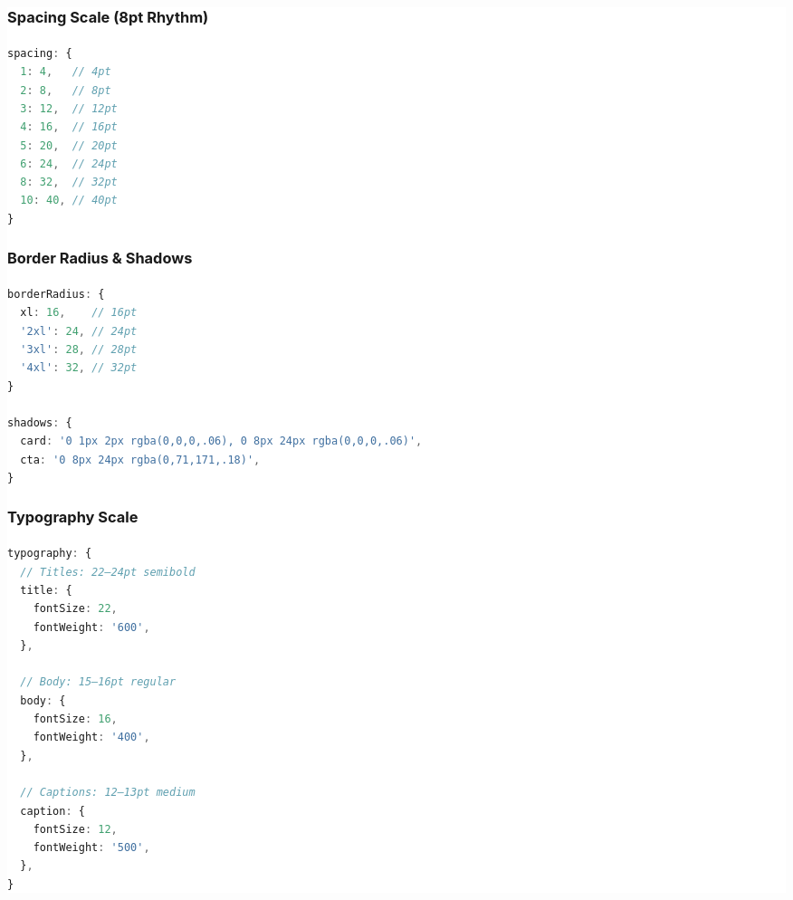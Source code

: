 ### Spacing Scale (8pt Rhythm)
```typescript
spacing: {
  1: 4,   // 4pt
  2: 8,   // 8pt
  3: 12,  // 12pt
  4: 16,  // 16pt
  5: 20,  // 20pt
  6: 24,  // 24pt
  8: 32,  // 32pt
  10: 40, // 40pt
}
```

### Border Radius & Shadows
```typescript
borderRadius: {
  xl: 16,    // 16pt
  '2xl': 24, // 24pt
  '3xl': 28, // 28pt
  '4xl': 32, // 32pt
}

shadows: {
  card: '0 1px 2px rgba(0,0,0,.06), 0 8px 24px rgba(0,0,0,.06)',
  cta: '0 8px 24px rgba(0,71,171,.18)',
}
```

### Typography Scale
```typescript
typography: {
  // Titles: 22–24pt semibold
  title: {
    fontSize: 22,
    fontWeight: '600',
  },
  
  // Body: 15–16pt regular
  body: {
    fontSize: 16,
    fontWeight: '400',
  },
  
  // Captions: 12–13pt medium
  caption: {
    fontSize: 12,
    fontWeight: '500',
  },
}
```
